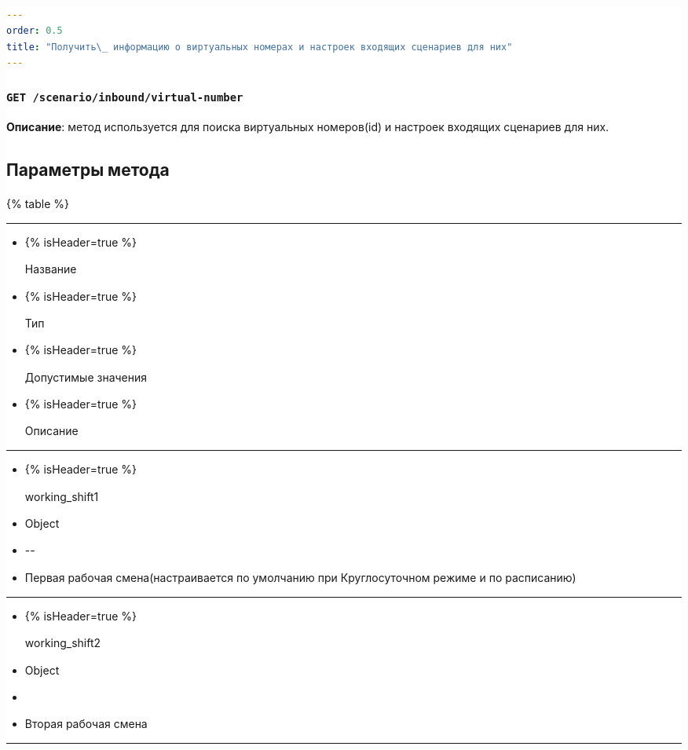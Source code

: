 ```yaml
---
order: 0.5
title: "Получить\_ информацию о виртуальных номерах и настроек входящих сценариев для них"
---
```


### `GET /scenario/inbound/virtual-number`

**Описание**: метод используется для поиска виртуальных номеров(id) и настроек входящих сценариев для них.

## Параметры метода

{% table %}

---

*  {% isHeader=true %}

   Название

*  {% isHeader=true %}

   Тип

*  {% isHeader=true %}

   Допустимые значения

*  {% isHeader=true %}

   Описание

---

*  {% isHeader=true %}

   working_shift1

*  Object

*  --

*  Первая рабочая смена(настраивается по умолчанию при Круглосуточном режиме и по расписанию)

---

*  {% isHeader=true %}

   working_shift2

*  Object

*  

*  Вторая рабочая смена

---
